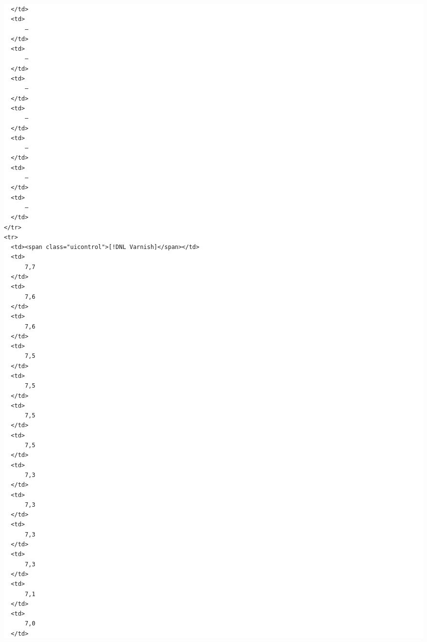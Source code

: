       </td>
      <td>
          —
      </td>
      <td>
          —
      </td>
      <td>
          —
      </td>
      <td>
          —
      </td>
      <td>
          —
      </td>
      <td>
          —
      </td>
      <td>
          —
      </td>
    </tr>
    <tr>
      <td><span class="uicontrol">[!DNL Varnish]</span></td>
      <td>
          7,7
      </td>
      <td>
          7,6
      </td>
      <td>
          7,6
      </td>
      <td>
          7,5
      </td>
      <td>
          7,5
      </td>
      <td>
          7,5
      </td>
      <td>
          7,5
      </td>
      <td>
          7,3
      </td>
      <td>
          7,3
      </td>
      <td>
          7,3
      </td>
      <td>
          7,3
      </td>
      <td>
          7,1
      </td>
      <td>
          7,0
      </td>